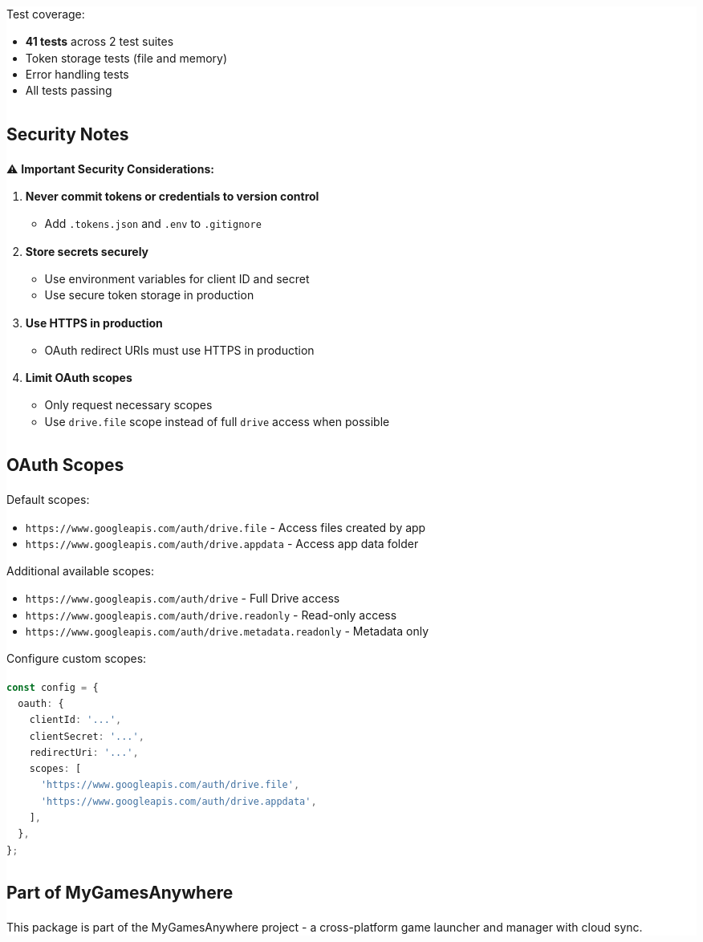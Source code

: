 Test coverage:
- **41 tests** across 2 test suites
- Token storage tests (file and memory)
- Error handling tests
- All tests passing

## Security Notes

⚠️ **Important Security Considerations:**

1. **Never commit tokens or credentials to version control**
   - Add `.tokens.json` and `.env` to `.gitignore`

2. **Store secrets securely**
   - Use environment variables for client ID and secret
   - Use secure token storage in production

3. **Use HTTPS in production**
   - OAuth redirect URIs must use HTTPS in production

4. **Limit OAuth scopes**
   - Only request necessary scopes
   - Use `drive.file` scope instead of full `drive` access when possible

## OAuth Scopes

Default scopes:
- `https://www.googleapis.com/auth/drive.file` - Access files created by app
- `https://www.googleapis.com/auth/drive.appdata` - Access app data folder

Additional available scopes:
- `https://www.googleapis.com/auth/drive` - Full Drive access
- `https://www.googleapis.com/auth/drive.readonly` - Read-only access
- `https://www.googleapis.com/auth/drive.metadata.readonly` - Metadata only

Configure custom scopes:
```typescript
const config = {
  oauth: {
    clientId: '...',
    clientSecret: '...',
    redirectUri: '...',
    scopes: [
      'https://www.googleapis.com/auth/drive.file',
      'https://www.googleapis.com/auth/drive.appdata',
    ],
  },
};
```

## Part of MyGamesAnywhere

This package is part of the MyGamesAnywhere project - a cross-platform game launcher and manager with cloud sync.
